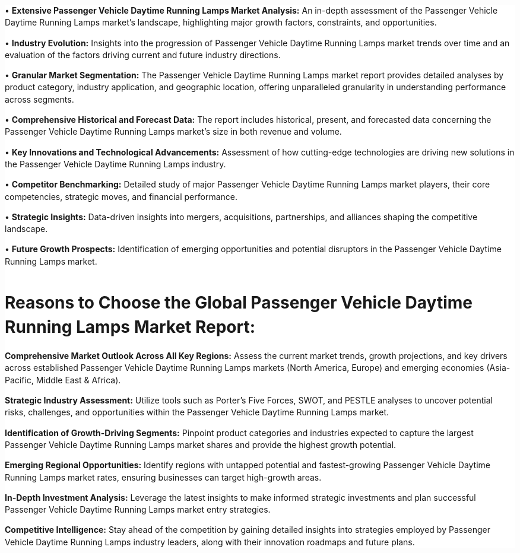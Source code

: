 • <strong>Extensive Passenger Vehicle Daytime Running Lamps Market Analysis:</strong> An in-depth assessment of the Passenger Vehicle Daytime Running Lamps market’s landscape, highlighting major growth factors, constraints, and opportunities.

• <strong>Industry Evolution:</strong> Insights into the progression of Passenger Vehicle Daytime Running Lamps market trends over time and an evaluation of the factors driving current and future industry directions.

• <strong>Granular Market Segmentation:</strong> The Passenger Vehicle Daytime Running Lamps market report provides detailed analyses by product category, industry application, and geographic location, offering unparalleled granularity in understanding performance across segments.

• <strong>Comprehensive Historical and Forecast Data:</strong> The report includes historical, present, and forecasted data concerning the Passenger Vehicle Daytime Running Lamps market’s size in both revenue and volume.

• <strong>Key Innovations and Technological Advancements:</strong> Assessment of how cutting-edge technologies are driving new solutions in the Passenger Vehicle Daytime Running Lamps industry.

• <strong>Competitor Benchmarking:</strong> Detailed study of major Passenger Vehicle Daytime Running Lamps market players, their core competencies, strategic moves, and financial performance.

• <strong>Strategic Insights:</strong> Data-driven insights into mergers, acquisitions, partnerships, and alliances shaping the competitive landscape.

• <strong>Future Growth Prospects:</strong> Identification of emerging opportunities and potential disruptors in the Passenger Vehicle Daytime Running Lamps market.

# <strong>Reasons to Choose the Global Passenger Vehicle Daytime Running Lamps Market Report:</strong>

<strong>Comprehensive Market Outlook Across All Key Regions:</strong>
Assess the current market trends, growth projections, and key drivers across established Passenger Vehicle Daytime Running Lamps markets (North America, Europe) and emerging economies (Asia-Pacific, Middle East & Africa).

<strong>Strategic Industry Assessment:</strong>
Utilize tools such as Porter’s Five Forces, SWOT, and PESTLE analyses to uncover potential risks, challenges, and opportunities within the Passenger Vehicle Daytime Running Lamps market.

<strong>Identification of Growth-Driving Segments:</strong>
Pinpoint product categories and industries expected to capture the largest Passenger Vehicle Daytime Running Lamps market shares and provide the highest growth potential.

<strong>Emerging Regional Opportunities:</strong>
Identify regions with untapped potential and fastest-growing Passenger Vehicle Daytime Running Lamps market rates, ensuring businesses can target high-growth areas.

<strong>In-Depth Investment Analysis:</strong>
Leverage the latest insights to make informed strategic investments and plan successful Passenger Vehicle Daytime Running Lamps market entry strategies.

<strong>Competitive Intelligence:</strong>
Stay ahead of the competition by gaining detailed insights into strategies employed by Passenger Vehicle Daytime Running Lamps industry leaders, along with their innovation roadmaps and future plans.
